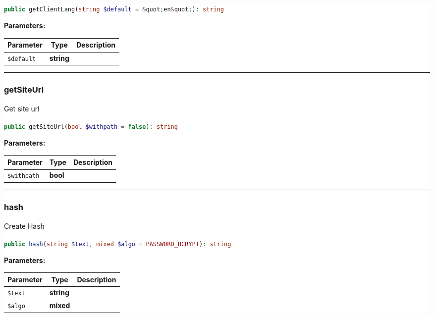 ```php
public getClientLang(string $default = &quot;en&quot;): string
```








**Parameters:**

| Parameter | Type | Description |
|-----------|------|-------------|
| `$default` | **string** |  |




***

### getSiteUrl

Get site url

```php
public getSiteUrl(bool $withpath = false): string
```








**Parameters:**

| Parameter | Type | Description |
|-----------|------|-------------|
| `$withpath` | **bool** |  |




***

### hash

Create Hash

```php
public hash(string $text, mixed $algo = PASSWORD_BCRYPT): string
```








**Parameters:**

| Parameter | Type | Description |
|-----------|------|-------------|
| `$text` | **string** |  |
| `$algo` | **mixed** |  |
